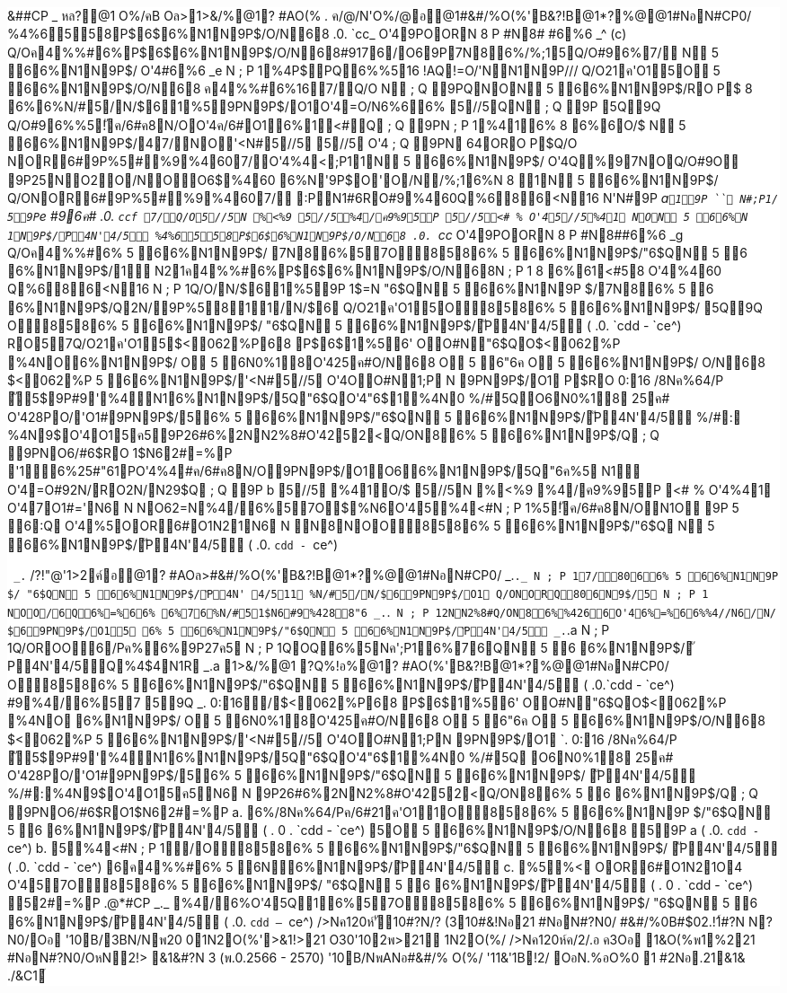 &##CP _ หล?@1 O%/คB Oล>1>&/%@1? #AO(% _._ ค/@/N'O%/@อ@1#&#/%O(%'B&?!B@1*?%@@1#NอN#CP0/ %4%6558P$6$6%N1N9P$/O/N68 .0. `cc_ O'49POORN 8 P #N8# #6%6 _^ (c) Q/Oค4%%#6%P$6$6%N1N9P$/O/N68#9176/O69P7N86%/%;15Q/O#96%7/ N 5 66%N1N9P$/ O'4#6%6 _e N ; P 1%4P$PQ6%%516 !AQ!=O/'NN1N9P$/ /%;16%%8/6% O'4 5 66%N1N9P$/ Q/O21ค'O15O 5 66%N1N9P$/O/N68 ค4%%#6%167/Q/O N ; Q 9PQNON 5 66%N1N9P$/RO P$ 8 6%6%N/#5/N/$61%59PN9P$/O1O'4=O/N6%66% 5//5QN ; Q 9P 5Q9Q Q/O#96%%5!ัค/6#ค8N/OO'4ค/6#O16%1<#Q ; Q 9PN ; P 1%416% 8 6%6O/$ N 5 66%N1N9P$/47/NO'<N#5//5 5//5 O'4 ; Q 9PN 64ORO P$Q/O NOR6#9P%5#%9%4607/O'4%4<;P11N 5 66%N1N9P$/ O'4Q%97NOQ/O#9O 9P25NO2O/NOO6$%460 6%N'9P$O'O/N/%;16%N 8 1N 5 66%N1N9P$/ Q/ONOR6#9P%5#%9%4607/ :PN1#6RO#9%460Q%686<N16 N'N#9P _a` 19P `` N#;P1/59P `e #96ค# .0. `ccf 7/Q/O5//5N %<%9 5//5%4/ค9%95P 5//5<# % O'45//5%41 NON 5 66%N1N9P$/ัP4N'4/5 %4%6558P$6$6%N1N9P$/O/N68 .0. `cc_ O'49POORN 8 P #N8##6%6 _g Q/Oค4%%#6% 5 66%N1N9P$/ 7N86%57O8586% 5 66%N1N9P$/"6$QN 5 6 6%N1N9P$/1 N21ค4%%#6%P$6$6%N1N9P$/O/N68N ; P 1 8 6%61<#58 O'4%460 Q%686<N16 N ; P 1Q/O/N/$61%59P 1$=N "6$QN 5 66%N1N9P $/7N86% 5 6 6%N1N9P$/Q2N/9P%5811/N/$6 Q/O21ค'O15O8586% 5 66%N1N9P$/ 5Q9Q O8586% 5 66%N1N9P$/ "6$QN 5 66%N1N9P$/ัP4N'4/5 ( .0. `cdd - `ce^) RO57Q/O21ค'O15$<062%P68 P$6$1%56' OO#N"6$QO$<062%P %4NO6%N1N9P$/ O 5 6N0%18O'425ค#O/N68 O 5 6"6ค O 5 66%N1N9P$/ O/N68 $<062%P 5 66%N1N9P$/'<N#5//5 O'4OO#N1;P N 9PN9P$/O1 P$RO 0:16 /8Nค%64/P ั5$9P#9'%4N16%N1N9P$/5Q"6$QO'4"6$1%4N0 %/#5QO6N0%18 25ค# O'428PO/'O1#9PN9P$/56% 5 66%N1N9P$/"6$QN 5 66%N1N9P$/ัP4N'4/5 %/#: %4N9$O'4O15ค59P26#6%2NN2%8#O'4252<Q/ON86% 5 66%N1N9P$/Q ; Q 9PNO6/#6$RO 1$N62#=%P '16%25#"61PO'4%4#ค/6#ค8N/O9PN9P$/O1O66%N1N9P$/5Q"6ค%5 N1 O'4=O#92N/RO2N/N29$Q ; Q 9P b 5//5 %41O/$ 5//5N %<%9 %4/ค9%95P <# % O'4%41 O'47O1#='N6 N NO62=N%4/6%57O$%N6O'45%4<#N ; P 1%5!ัค/6#ค8N/ON1O 9P 5 6:Q O'4%5OOR6#O1N21N6 N N8NOO8586% 5 66%N1N9P$/"6$Q N 5 66%N1N9P$/ัP4N'4/5 ( .0. `cdd - `ce^)

` _.` /?!"@'1>2ค์อ@1? #AOล>#&#/%O(%'B&?!B@1*?%@@1#NอN#CP0/ _.`._ N ; P 17/8066% 5 66%N1N9P$/ "6$QN 5 66%N1N9P$/ัP4N' 4/511 %N/#5/N/$69PN9P$/O1 Q/ONORQ806N9$/5 N ; P 1NOO/6Q6%=%66% 6%76%N/#51$N6#9%4288"6 _.`.` N ; P 12NN2%8#Q/ON86%%4266O'46%=%66%%4//N6/N/$69PN9P$/O15 6% 5 66%N1N9P$/"6$QN 5 66%N1N9P$/ัP4N'4/5 _.`.a N ; P 1Q/OROO6/Pค%6%9P27ค5 N ; P 1QOQ6%5Nค';P16%76QN 5 6 6%N1N9P$/ัP4N'4/5Q%4$4N1R _.a 1>&/%@1 ?Q%!อ%@1? #AO(%'B&?!B@1*?%@@1#NอN#CP0/ O8586% 5 66%N1N9P$/"6$QN 5 66%N1N9P$/ัP4N'4/5 ( .0.`cdd - `ce^) #9%4/6%57 59Q _. 0:16/$<062%P68 P$6$1%56' OO#N"6$QO$<062%P %4NO 6%N1N9P$/ O 5 6N0%18O'425ค#O/N68 O 5 6"6ค O 5 66%N1N9P$/O/N68 $<062%P 5 66%N1N9P$/'<N#5//5 O'4OO#N1;PN 9PN9P$/O1 `. 0:16 /8Nค%64/P ั5$9P#9'%4N16%N1N9P$/5Q"6$QO'4"6$1%4N0 %/#5Q O6N0%18 25ค# O'428PO/'O1#9PN9P$/56% 5 66%N1N9P$/"6$QN 5 66%N1N9P$/ ัP4N'4/5 %/#:%4N9$O'4O15ค5N6 N 9P26#6%2NN2%8#O'4252<Q/ON86% 5 6 6%N1N9P$/Q ; Q 9PNO6/#6$RO1$N62#=%P a. 6%/8Nค%64/Pค/6#21ค'O11O8586% 5 66%N1N9P $/"6$QN 5 6 6%N1N9P$/ัP4N'4/5 ( . 0 . `cdd - `ce^) 5O 5 66%N1N9P$/O/N68 59P a ( .0. `cdd - `ce^) b. 5%4<#N ; P 1/O8586% 5 66%N1N9P$/"6$QN 5 66%N1N9P$/ ัP4N'4/5 ( .0. `cdd - `ce^) 6ค4%%#6% 5 6N6%N1N9P$/ัP4N'4/5 c. %5%< OOR6#O1N21O4 O'457O8586% 5 66%N1N9P$/ "6$QN 5 6 6%N1N9P$/ัP4N'4/5 ( . 0 . `cdd - `ce^) 52#=%P .@*#CP _._ %4/6%O'45Q16%57O8586% 5 66%N1N9P$/ "6$QN 5 6 6%N1N9P$/ัP4N'4/5 ( .0. `cdd – `ce^) />Nค120ห์'ั10#?N/? (310#&!Nอ21 #NอN#?N0/ #&#/%0B#$02.!1์#?N N?N0/Oอ '10B/3BN/Nพ20 01N2O(%'>&1!>21 O30'102พ>21์ 1N2O(%/ />Nค120ห์ค/2/.อ ค3Oอ 1&O(%พ1%221 #NอN#?N0/OหN2!> &1&#?N 3 (พ.0.2566 - 2570) '10B/NพANอ#&#/% O(%/ '11&'1B!2/ OอN.%อO%0 1 #2Nอ.21&1& ./&C1์
